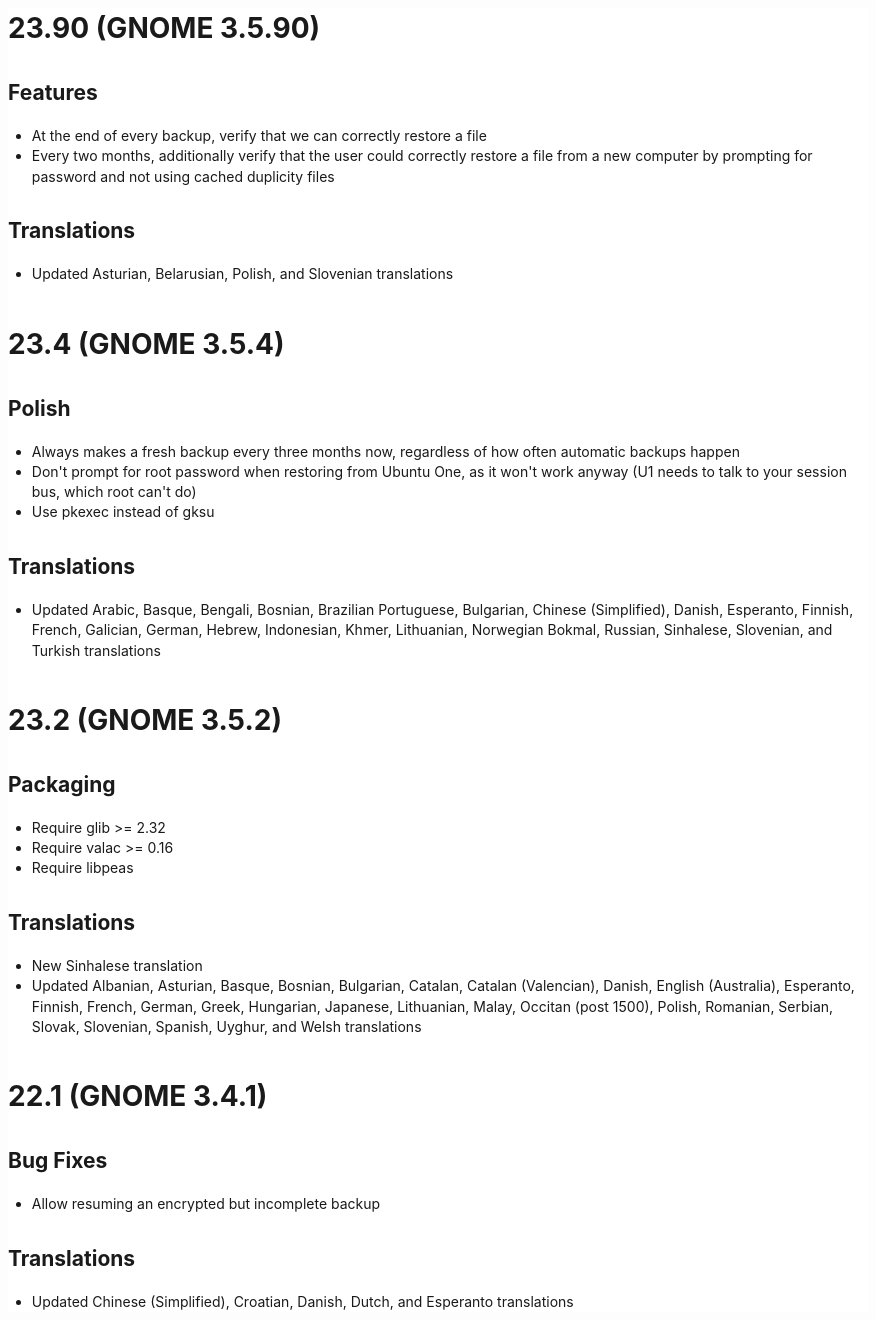 # 23.90 (GNOME 3.5.90)
## Features
- At the end of every backup, verify that we can correctly restore a file
- Every two months, additionally verify that the user could correctly restore a file from a new computer by prompting for password and not using cached duplicity files
## Translations
- Updated Asturian, Belarusian, Polish, and Slovenian translations

# 23.4 (GNOME 3.5.4)
## Polish
- Always makes a fresh backup every three months now, regardless of how often automatic backups happen
- Don't prompt for root password when restoring from Ubuntu One, as it won't work anyway (U1 needs to talk to your session bus, which root can't do)
- Use pkexec instead of gksu
## Translations
- Updated Arabic, Basque, Bengali, Bosnian, Brazilian Portuguese, Bulgarian, Chinese (Simplified), Danish, Esperanto, Finnish, French, Galician, German, Hebrew, Indonesian, Khmer, Lithuanian, Norwegian Bokmal, Russian, Sinhalese, Slovenian, and Turkish translations

# 23.2 (GNOME 3.5.2)
## Packaging
- Require glib >= 2.32
- Require valac >= 0.16
- Require libpeas
## Translations
- New Sinhalese translation
- Updated Albanian, Asturian, Basque, Bosnian, Bulgarian, Catalan, Catalan (Valencian), Danish, English (Australia), Esperanto, Finnish, French, German, Greek, Hungarian, Japanese, Lithuanian, Malay, Occitan (post 1500), Polish, Romanian, Serbian, Slovak, Slovenian, Spanish, Uyghur, and Welsh translations

# 22.1 (GNOME 3.4.1)
## Bug Fixes
- Allow resuming an encrypted but incomplete backup
## Translations
- Updated Chinese (Simplified), Croatian, Danish, Dutch, and Esperanto translations
